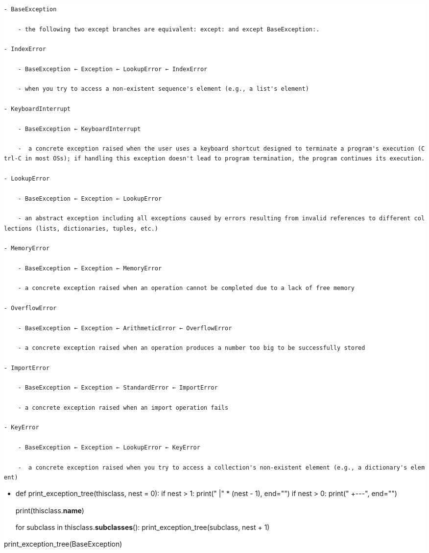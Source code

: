 	- BaseException

		- the following two except branches are equivalent: except: and except BaseException:.

	- IndexError

		- BaseException ← Exception ← LookupError ← IndexError

		- when you try to access a non-existent sequence's element (e.g., a list's element)

	- KeyboardInterrupt

		- BaseException ← KeyboardInterrupt

		-  a concrete exception raised when the user uses a keyboard shortcut designed to terminate a program's execution (Ctrl-C in most OSs); if handling this exception doesn't lead to program termination, the program continues its execution.

	- LookupError

		- BaseException ← Exception ← LookupError

		- an abstract exception including all exceptions caused by errors resulting from invalid references to different collections (lists, dictionaries, tuples, etc.)

	- MemoryError

		- BaseException ← Exception ← MemoryError

		- a concrete exception raised when an operation cannot be completed due to a lack of free memory

	- OverflowError

		- BaseException ← Exception ← ArithmeticError ← OverflowError

		- a concrete exception raised when an operation produces a number too big to be successfully stored

	- ImportError

		- BaseException ← Exception ← StandardError ← ImportError

		- a concrete exception raised when an import operation fails

	- KeyError

		- BaseException ← Exception ← LookupError ← KeyError

		-  a concrete exception raised when you try to access a collection's non-existent element (e.g., a dictionary's element)

- def print_exception_tree(thisclass, nest = 0):
    if nest > 1:
        print("   |" * (nest - 1), end="")
    if nest > 0:
        print("   +---", end="")

    print(thisclass.__name__)

    for subclass in thisclass.__subclasses__():
        print_exception_tree(subclass, nest + 1)


print_exception_tree(BaseException)
